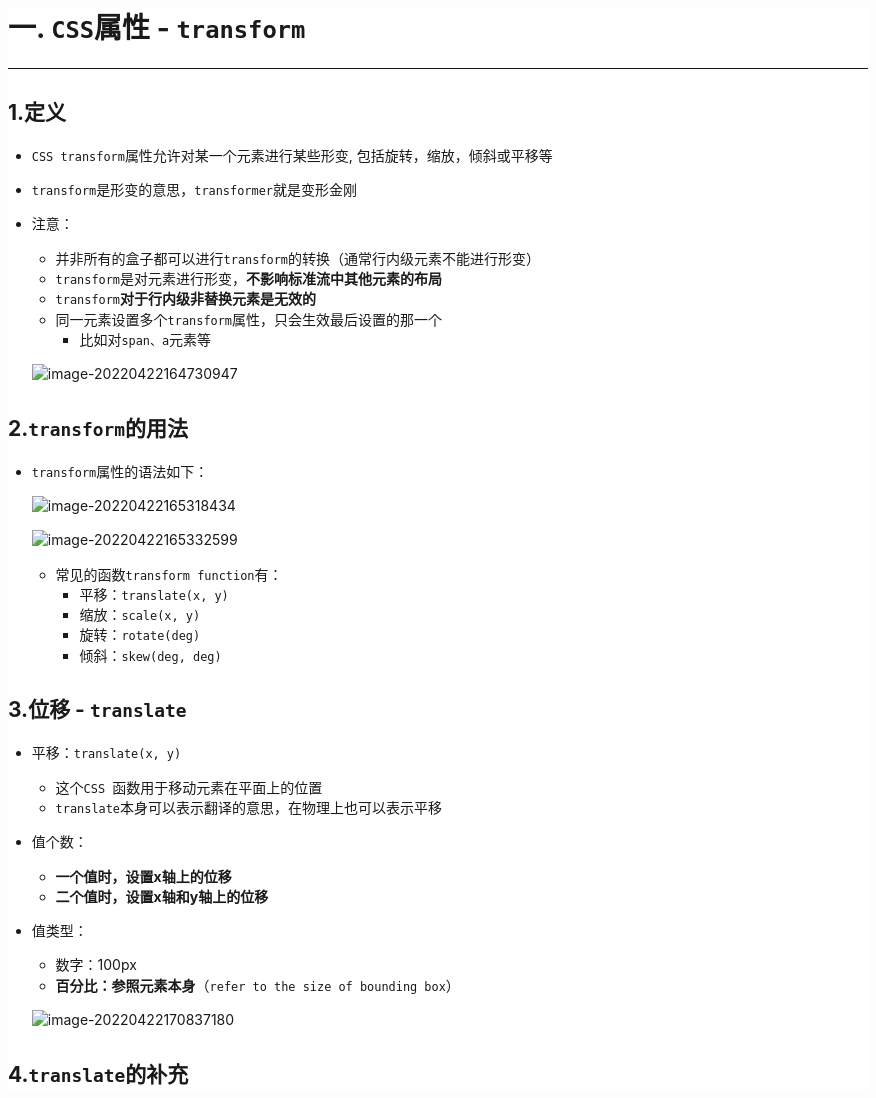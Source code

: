 # 一. `CSS`属性 - `transform`

---

## 1.定义

- `CSS transform`属性允许对某一个元素进行某些形变, 包括旋转，缩放，倾斜或平移等

- `transform`是形变的意思，`transformer`就是变形金刚

- 注意：
  - 并非所有的盒子都可以进行`transform`的转换（通常行内级元素不能进行形变）
  - `transform`是对元素进行形变，**不影响标准流中其他元素的布局**
  - `transform`**对于行内级非替换元素是无效的**
  - 同一元素设置多个`transform`属性，只会生效最后设置的那一个
    - 比如对`span、a`元素等

  ![image-20220422164730947](C:\Users\23634\AppData\Roaming\Typora\typora-user-images\image-20220422164730947.png)


## 2.`transform`的用法

- `transform`属性的语法如下：
  
  ![image-20220422165318434](C:\Users\23634\AppData\Roaming\Typora\typora-user-images\image-20220422165318434.png)
  
  ![image-20220422165332599](C:\Users\23634\AppData\Roaming\Typora\typora-user-images\image-20220422165332599.png)
  
  - 常见的函数`transform function`有：
    - 平移：`translate(x, y)`
    - 缩放：`scale(x, y)`
    - 旋转：`rotate(deg)`
    - 倾斜：`skew(deg, deg)`

## 3.位移 - `translate`

- 平移：`translate(x, y)`
  - 这个`CSS `函数用于移动元素在平面上的位置
  - `translate`本身可以表示翻译的意思，在物理上也可以表示平移
  
- 值个数：
  - **一个值时，设置x轴上的位移**
  - **二个值时，设置x轴和y轴上的位移**
  
- 值类型：
  - 数字：100px
  - **百分比：参照元素本身**（` refer to the size of bounding box `）
  
  ![image-20220422170837180](C:\Users\23634\AppData\Roaming\Typora\typora-user-images\image-20220422170837180.png)

##  4.`translate`的补充
